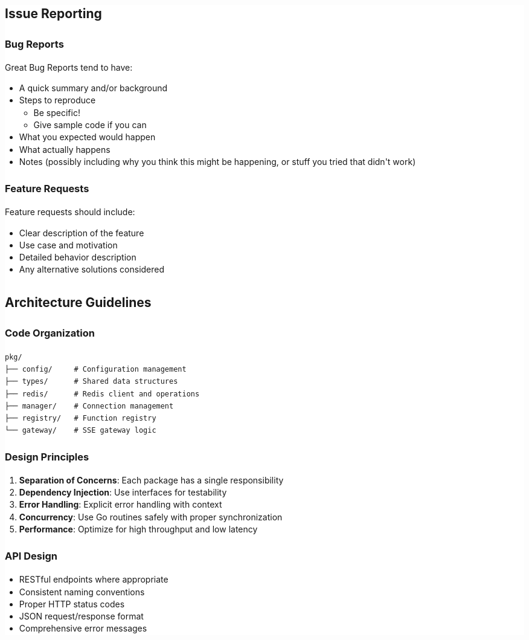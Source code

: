 ## Issue Reporting

### Bug Reports

Great Bug Reports tend to have:

- A quick summary and/or background
- Steps to reproduce
  - Be specific!
  - Give sample code if you can
- What you expected would happen
- What actually happens
- Notes (possibly including why you think this might be happening, or stuff you tried that didn't work)

### Feature Requests

Feature requests should include:

- Clear description of the feature
- Use case and motivation
- Detailed behavior description
- Any alternative solutions considered

## Architecture Guidelines

### Code Organization

```
pkg/
├── config/     # Configuration management
├── types/      # Shared data structures
├── redis/      # Redis client and operations
├── manager/    # Connection management
├── registry/   # Function registry
└── gateway/    # SSE gateway logic
```

### Design Principles

1. **Separation of Concerns**: Each package has a single responsibility
2. **Dependency Injection**: Use interfaces for testability
3. **Error Handling**: Explicit error handling with context
4. **Concurrency**: Use Go routines safely with proper synchronization
5. **Performance**: Optimize for high throughput and low latency

### API Design

- RESTful endpoints where appropriate
- Consistent naming conventions
- Proper HTTP status codes
- JSON request/response format
- Comprehensive error messages
